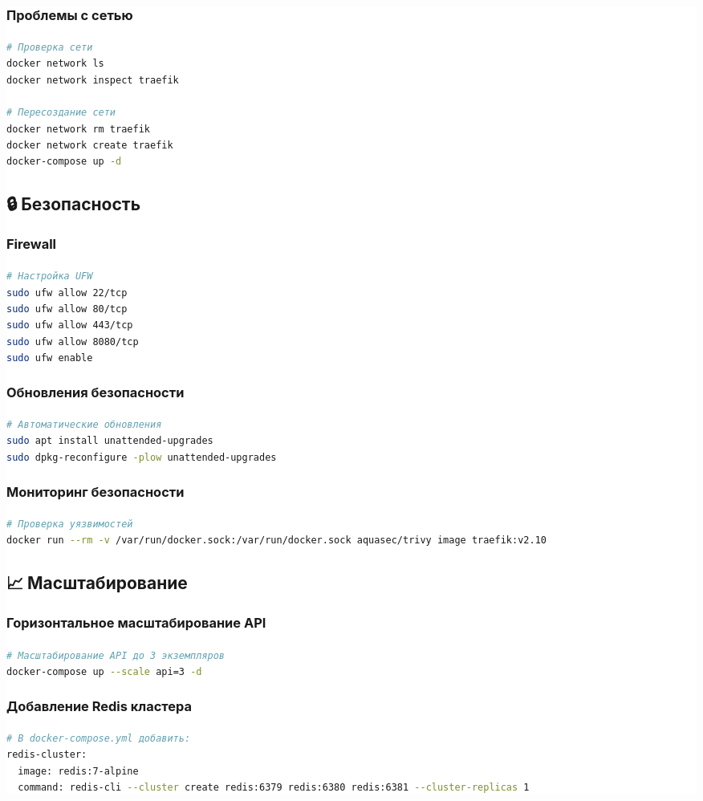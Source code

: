 ### Проблемы с сетью

```bash
# Проверка сети
docker network ls
docker network inspect traefik

# Пересоздание сети
docker network rm traefik
docker network create traefik
docker-compose up -d
```

## 🔒 Безопасность

### Firewall

```bash
# Настройка UFW
sudo ufw allow 22/tcp
sudo ufw allow 80/tcp
sudo ufw allow 443/tcp
sudo ufw allow 8080/tcp
sudo ufw enable
```

### Обновления безопасности

```bash
# Автоматические обновления
sudo apt install unattended-upgrades
sudo dpkg-reconfigure -plow unattended-upgrades
```

### Мониторинг безопасности

```bash
# Проверка уязвимостей
docker run --rm -v /var/run/docker.sock:/var/run/docker.sock aquasec/trivy image traefik:v2.10
```

## 📈 Масштабирование

### Горизонтальное масштабирование API

```bash
# Масштабирование API до 3 экземпляров
docker-compose up --scale api=3 -d
```

### Добавление Redis кластера

```bash
# В docker-compose.yml добавить:
redis-cluster:
  image: redis:7-alpine
  command: redis-cli --cluster create redis:6379 redis:6380 redis:6381 --cluster-replicas 1
```
